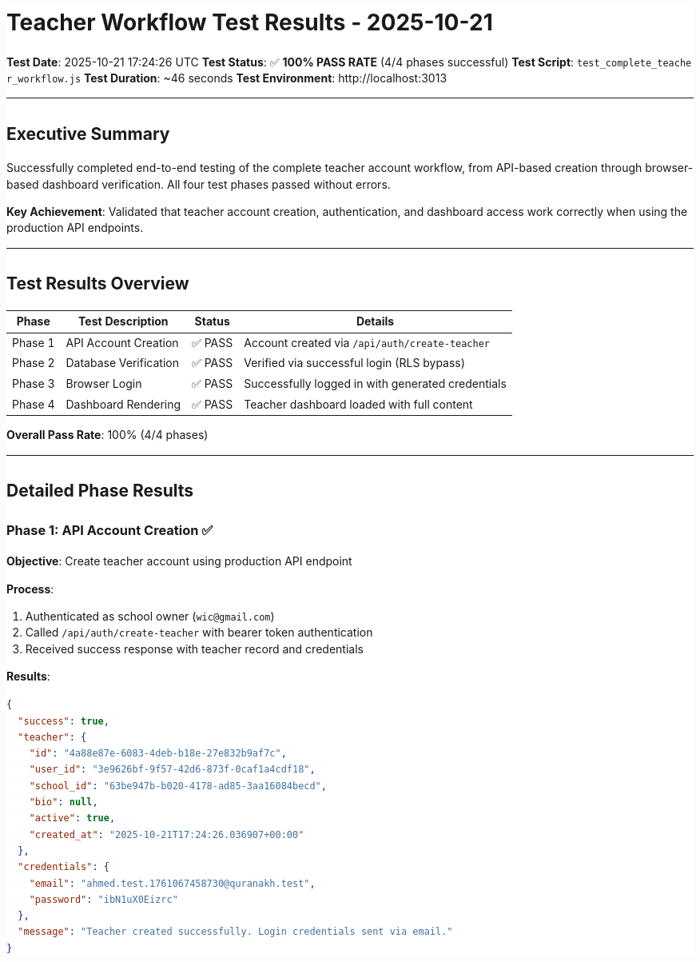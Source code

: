 # Teacher Workflow Test Results - 2025-10-21

**Test Date**: 2025-10-21 17:24:26 UTC
**Test Status**: ✅ **100% PASS RATE** (4/4 phases successful)
**Test Script**: `test_complete_teacher_workflow.js`
**Test Duration**: ~46 seconds
**Test Environment**: http://localhost:3013

---

## Executive Summary

Successfully completed end-to-end testing of the complete teacher account workflow, from API-based creation through browser-based dashboard verification. All four test phases passed without errors.

**Key Achievement**: Validated that teacher account creation, authentication, and dashboard access work correctly when using the production API endpoints.

---

## Test Results Overview

| Phase | Test Description | Status | Details |
|-------|-----------------|--------|---------|
| Phase 1 | API Account Creation | ✅ PASS | Account created via `/api/auth/create-teacher` |
| Phase 2 | Database Verification | ✅ PASS | Verified via successful login (RLS bypass) |
| Phase 3 | Browser Login | ✅ PASS | Successfully logged in with generated credentials |
| Phase 4 | Dashboard Rendering | ✅ PASS | Teacher dashboard loaded with full content |

**Overall Pass Rate**: 100% (4/4 phases)

---

## Detailed Phase Results

### Phase 1: API Account Creation ✅

**Objective**: Create teacher account using production API endpoint

**Process**:
1. Authenticated as school owner (`wic@gmail.com`)
2. Called `/api/auth/create-teacher` with bearer token authentication
3. Received success response with teacher record and credentials

**Results**:
```json
{
  "success": true,
  "teacher": {
    "id": "4a88e87e-6083-4deb-b18e-27e832b9af7c",
    "user_id": "3e9626bf-9f57-42d6-873f-0caf1a4cdf18",
    "school_id": "63be947b-b020-4178-ad85-3aa16084becd",
    "bio": null,
    "active": true,
    "created_at": "2025-10-21T17:24:26.036907+00:00"
  },
  "credentials": {
    "email": "ahmed.test.1761067458730@quranakh.test",
    "password": "ibN1uX0Eizrc"
  },
  "message": "Teacher created successfully. Login credentials sent via email."
}
```